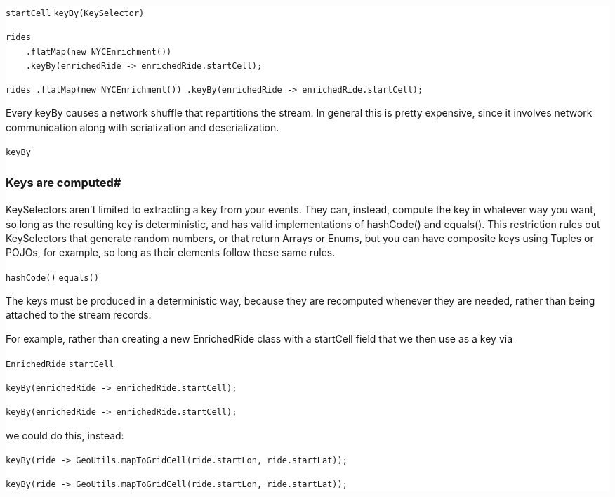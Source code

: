 `startCell`
`keyBy(KeySelector)`

```
rides
    .flatMap(new NYCEnrichment())
    .keyBy(enrichedRide -> enrichedRide.startCell);

```

`rides
    .flatMap(new NYCEnrichment())
    .keyBy(enrichedRide -> enrichedRide.startCell);
`

Every keyBy causes a network shuffle that repartitions the stream. In general this is pretty
expensive, since it involves network communication along with serialization and deserialization.

`keyBy`

### Keys are computed#


KeySelectors aren’t limited to extracting a key from your events. They can, instead,
compute the key in whatever way you want, so long as the resulting key is deterministic,
and has valid implementations of hashCode() and equals(). This restriction rules out
KeySelectors that generate random numbers, or that return Arrays or Enums, but you
can have composite keys using Tuples or POJOs, for example, so long as their elements
follow these same rules.

`hashCode()`
`equals()`

The keys must be produced in a deterministic way, because they are recomputed whenever they
are needed, rather than being attached to the stream records.


For example, rather than creating a new EnrichedRide class with a startCell field that we then use
as a key via

`EnrichedRide`
`startCell`

```
keyBy(enrichedRide -> enrichedRide.startCell);

```

`keyBy(enrichedRide -> enrichedRide.startCell);
`

we could do this, instead:


```
keyBy(ride -> GeoUtils.mapToGridCell(ride.startLon, ride.startLat));

```

`keyBy(ride -> GeoUtils.mapToGridCell(ride.startLon, ride.startLat));
`
